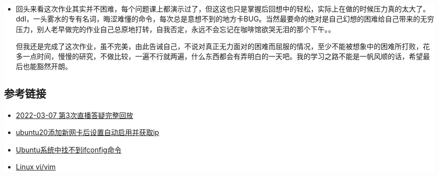 - 回头来看这次作业其实并不困难，每个问题课上都演示过了，但这这也只是掌握后回想中的轻松，实际上在做的时候压力真的太大了。ddl，一头雾水的专有名词，晦涩难懂的命令，每次总是意想不到的地方卡BUG。当然最要命的绝对是自己幻想的困难给自己带来的无穷压力，别人老早做完的作业自己总原地打转，自我否定，永远不会忘记在咖啡馆欲哭无泪的那个下午。。

  但我还是完成了这次作业，虽不完美，由此告诫自己，不说对真正无力面对的困难而屈服的情况，至少不能被想象中的困难所打败，花多一点时间，慢慢的研究，不做比较，一遍不行就两遍，什么东西都会有弄明白的一天吧。我的学习之路不能是一帆风顺的话，希望最后也能豁然开朗。

## 参考链接

- [2022-03-07 第3次直播答疑完整回放](http://courses.cuc.edu.cn/course/82669/learning-activity/full-screen#/249100)
- [ubuntu20添加新网卡后设置自动启用并获取ip](https://blog.csdn.net/xiongyangg/article/details/110206220)
- [Ubuntu系统中找不到ifconfig命令](https://blog.csdn.net/qq_36938617/article/details/95013583)

- [Linux vi/vim](https://www.runoob.com/linux/linux-vim.html)